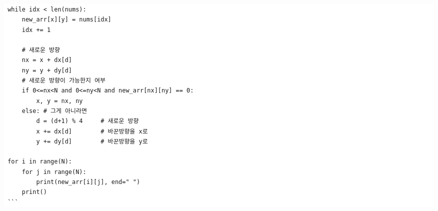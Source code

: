      while idx < len(nums):
         new_arr[x][y] = nums[idx]
         idx += 1
     
         # 새로운 방향
         nx = x + dx[d]
         ny = y + dy[d]
         # 새로운 방향이 가능한지 여부
         if 0<=nx<N and 0<=ny<N and new_arr[nx][ny] == 0:
             x, y = nx, ny
         else: # 그게 아니라면
             d = (d+1) % 4     # 새로운 방향
             x += dx[d]        # 바꾼방향을 x로
             y += dy[d]        # 바꾼방향을 y로
     
     for i in range(N):
         for j in range(N):
             print(new_arr[i][j], end=" ")
         print()
     ```
